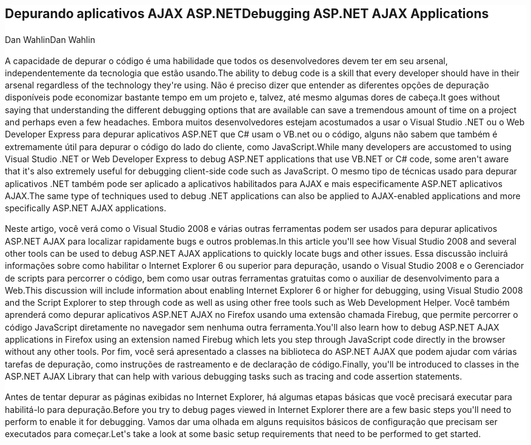 ## <a name="debugging-aspnet-ajax-applications"></a><span data-ttu-id="6137e-110">Depurando aplicativos AJAX ASP.NET</span><span class="sxs-lookup"><span data-stu-id="6137e-110">Debugging ASP.NET AJAX Applications</span></span>

<span data-ttu-id="6137e-111">Dan Wahlin</span><span class="sxs-lookup"><span data-stu-id="6137e-111">Dan Wahlin</span></span>

<span data-ttu-id="6137e-112">A capacidade de depurar o código é uma habilidade que todos os desenvolvedores devem ter em seu arsenal, independentemente da tecnologia que estão usando.</span><span class="sxs-lookup"><span data-stu-id="6137e-112">The ability to debug code is a skill that every developer should have in their arsenal regardless of the technology they're using.</span></span> <span data-ttu-id="6137e-113">Não é preciso dizer que entender as diferentes opções de depuração disponíveis pode economizar bastante tempo em um projeto e, talvez, até mesmo algumas dores de cabeça.</span><span class="sxs-lookup"><span data-stu-id="6137e-113">It goes without saying that understanding the different debugging options that are available can save a tremendous amount of time on a project and perhaps even a few headaches.</span></span> <span data-ttu-id="6137e-114">Embora muitos desenvolvedores estejam acostumados a usar o Visual Studio .NET ou o Web Developer Express para depurar aplicativos ASP.NET que C# usam o VB.net ou o código, alguns não sabem que também é extremamente útil para depurar o código do lado do cliente, como JavaScript.</span><span class="sxs-lookup"><span data-stu-id="6137e-114">While many developers are accustomed to using Visual Studio .NET or Web Developer Express to debug ASP.NET applications that use VB.NET or C# code, some aren't aware that it's also extremely useful for debugging client-side code such as JavaScript.</span></span> <span data-ttu-id="6137e-115">O mesmo tipo de técnicas usado para depurar aplicativos .NET também pode ser aplicado a aplicativos habilitados para AJAX e mais especificamente ASP.NET aplicativos AJAX.</span><span class="sxs-lookup"><span data-stu-id="6137e-115">The same type of techniques used to debug .NET applications can also be applied to AJAX-enabled applications and more specifically ASP.NET AJAX applications.</span></span>

<span data-ttu-id="6137e-116">Neste artigo, você verá como o Visual Studio 2008 e várias outras ferramentas podem ser usados para depurar aplicativos ASP.NET AJAX para localizar rapidamente bugs e outros problemas.</span><span class="sxs-lookup"><span data-stu-id="6137e-116">In this article you'll see how Visual Studio 2008 and several other tools can be used to debug ASP.NET AJAX applications to quickly locate bugs and other issues.</span></span> <span data-ttu-id="6137e-117">Essa discussão incluirá informações sobre como habilitar o Internet Explorer 6 ou superior para depuração, usando o Visual Studio 2008 e o Gerenciador de scripts para percorrer o código, bem como usar outras ferramentas gratuitas como o auxiliar de desenvolvimento para a Web.</span><span class="sxs-lookup"><span data-stu-id="6137e-117">This discussion will include information about enabling Internet Explorer 6 or higher for debugging, using Visual Studio 2008 and the Script Explorer to step through code as well as using other free tools such as Web Development Helper.</span></span> <span data-ttu-id="6137e-118">Você também aprenderá como depurar aplicativos ASP.NET AJAX no Firefox usando uma extensão chamada Firebug, que permite percorrer o código JavaScript diretamente no navegador sem nenhuma outra ferramenta.</span><span class="sxs-lookup"><span data-stu-id="6137e-118">You'll also learn how to debug ASP.NET AJAX applications in Firefox using an extension named Firebug which lets you step through JavaScript code directly in the browser without any other tools.</span></span> <span data-ttu-id="6137e-119">Por fim, você será apresentado a classes na biblioteca do ASP.NET AJAX que podem ajudar com várias tarefas de depuração, como instruções de rastreamento e de declaração de código.</span><span class="sxs-lookup"><span data-stu-id="6137e-119">Finally, you'll be introduced to classes in the ASP.NET AJAX Library that can help with various debugging tasks such as tracing and code assertion statements.</span></span>

<span data-ttu-id="6137e-120">Antes de tentar depurar as páginas exibidas no Internet Explorer, há algumas etapas básicas que você precisará executar para habilitá-lo para depuração.</span><span class="sxs-lookup"><span data-stu-id="6137e-120">Before you try to debug pages viewed in Internet Explorer there are a few basic steps you'll need to perform to enable it for debugging.</span></span> <span data-ttu-id="6137e-121">Vamos dar uma olhada em alguns requisitos básicos de configuração que precisam ser executados para começar.</span><span class="sxs-lookup"><span data-stu-id="6137e-121">Let's take a look at some basic setup requirements that need to be performed to get started.</span></span>
